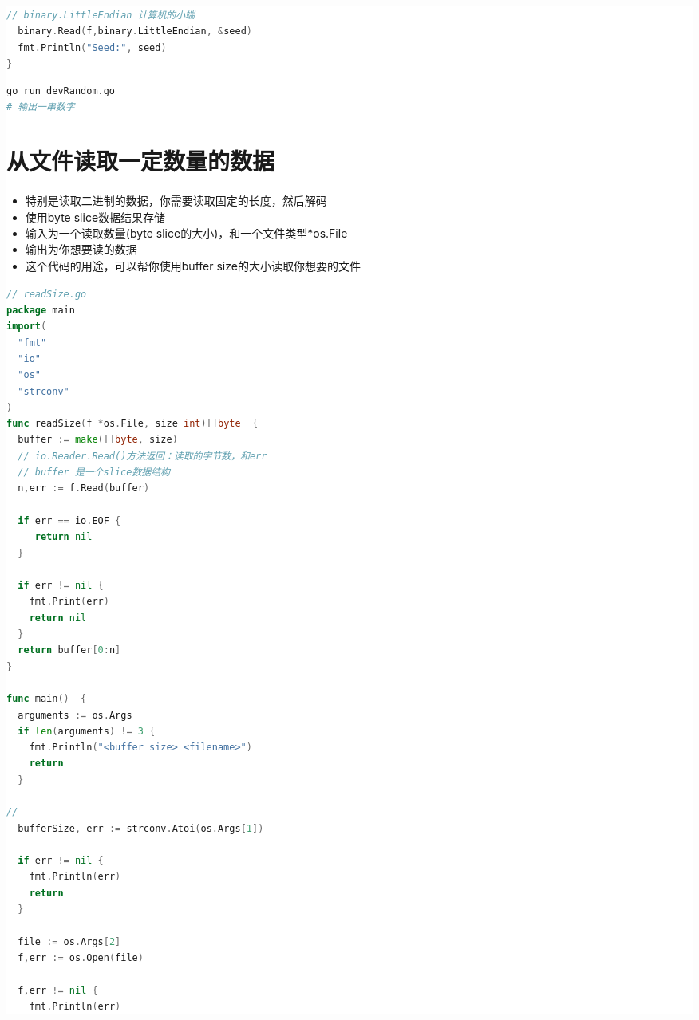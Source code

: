 ```go
// binary.LittleEndian 计算机的小端
  binary.Read(f,binary.LittleEndian, &seed)
  fmt.Println("Seed:", seed)
}
```
```bash
go run devRandom.go
# 输出一串数字
```

# 从文件读取一定数量的数据
- 特别是读取二进制的数据，你需要读取固定的长度，然后解码
- 使用byte slice数据结果存储
- 输入为一个读取数量(byte slice的大小)，和一个文件类型*os.File
- 输出为你想要读的数据
- 这个代码的用途，可以帮你使用buffer size的大小读取你想要的文件
```go
// readSize.go
package main
import(
  "fmt"
  "io"
  "os"
  "strconv"
)
func readSize(f *os.File, size int)[]byte  {
  buffer := make([]byte, size)
  // io.Reader.Read()方法返回：读取的字节数，和err
  // buffer 是一个slice数据结构
  n,err := f.Read(buffer)   

  if err == io.EOF {
     return nil
  }

  if err != nil {
    fmt.Print(err)
    return nil
  }
  return buffer[0:n]
}

func main()  {
  arguments := os.Args
  if len(arguments) != 3 {
    fmt.Println("<buffer size> <filename>")
    return
  }

//
  bufferSize, err := strconv.Atoi(os.Args[1])

  if err != nil {
    fmt.Println(err)
    return
  }

  file := os.Args[2]
  f,err := os.Open(file)

  f,err != nil {
    fmt.Println(err)
```